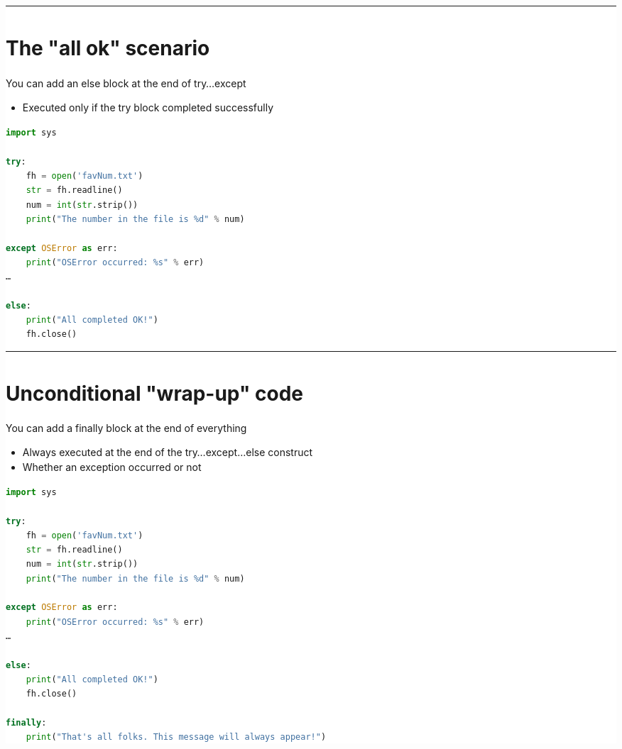 </v-clicks>

---

# The "all ok" scenario

<v-clicks>

You can add an else block at the end of try…except
- Executed only if the try block completed successfully 

```python
import sys

try:
    fh = open('favNum.txt')
    str = fh.readline()
    num = int(str.strip())
    print("The number in the file is %d" % num)
	
except OSError as err:
    print("OSError occurred: %s" % err)
…

else:
    print("All completed OK!")
    fh.close()	
```

</v-clicks>

---

# Unconditional "wrap-up" code

<v-clicks>

You can add a finally block at the end of everything
- Always executed at the end of the try…except…else construct
- Whether an exception occurred or not

```python
import sys

try:
    fh = open('favNum.txt')
    str = fh.readline()
    num = int(str.strip())
    print("The number in the file is %d" % num)
	
except OSError as err:
    print("OSError occurred: %s" % err)
…

else:
    print("All completed OK!")
    fh.close()	
	
finally:
    print("That's all folks. This message will always appear!")
```
